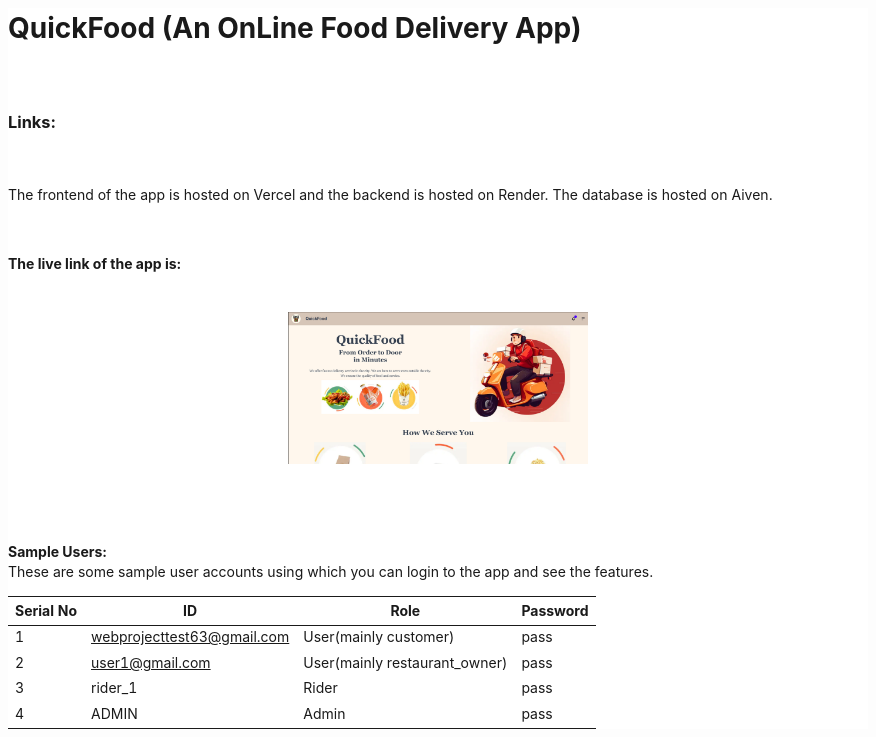 <h1>QuickFood (An OnLine Food Delivery App)</h1> 
<br />
<h3>Links:</h3> <br />

The frontend of the app is hosted on Vercel and the backend is hosted on Render. The database is hosted on Aiven.

<br/>

<b> The live link of the app is: </b>

<p align="center">
  <a href="https://quick-food-delta.vercel.app/">
    <img src="./README/quickfood.png" alt="QuickFood" width="300" height="200">
  </a>
</p>


<br/>

<b> Sample Users: </b>
<br/>
These are some sample user accounts using which you can login to the app and see the features.
<br/>

| Serial No | ID                          | Role                          | Password |
|-----------|-----------------------------|-------------------------------|----------|
| 1         | webprojecttest63@gmail.com  | User(mainly customer)         | pass     |
| 2         | user1@gmail.com             | User(mainly restaurant_owner) | pass     |
| 3         | rider_1                     | Rider                         | pass     |
| 4         | ADMIN                       | Admin                         | pass     |
